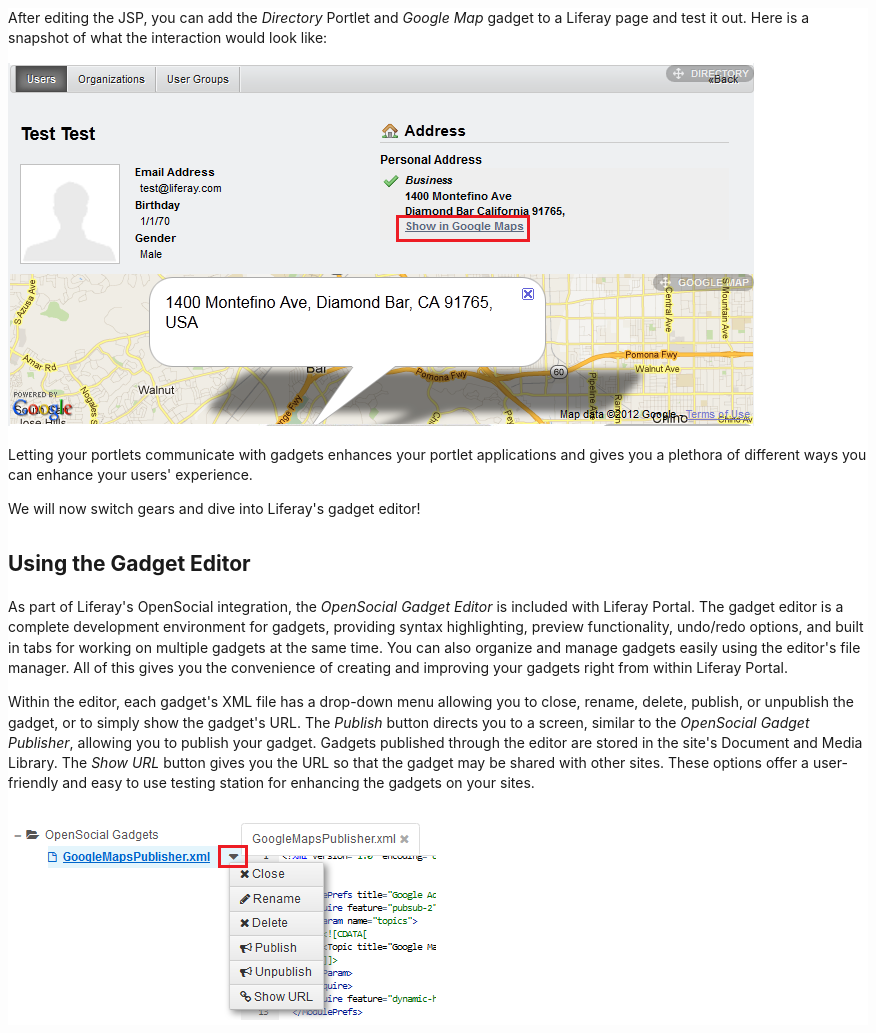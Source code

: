 
After editing the JSP, you can add the *Directory* Portlet and *Google Map*
gadget to a Liferay page and test it out. Here is a snapshot of what the
interaction would look like:

![Figure 8.7: Your modified *Directory* portlet sends a user address to the *Google Map* gadget to display the address location in its map.](../../images/opensocial-27.png)

Letting your portlets communicate with gadgets enhances your portlet
applications and gives you a plethora of different ways you can enhance your
users' experience. 

We will now switch gears and dive into Liferay's gadget editor!

## Using the Gadget Editor [](id=using-the-opensocial-gadget-editor-liferay-portal-6-2-dev-guide-08-en)

As part of Liferay's OpenSocial integration, the *OpenSocial Gadget Editor* is
included with Liferay Portal. The gadget editor is a complete development
environment for gadgets, providing syntax highlighting, preview functionality,
undo/redo options, and built in tabs for working on multiple gadgets at the same
time. You can also organize and manage gadgets easily using the editor's file
manager. All of this gives you the convenience of creating and improving your
gadgets right from within Liferay Portal.

Within the editor, each gadget's XML file has a drop-down menu allowing you to
close, rename, delete, publish, or unpublish the gadget, or to simply show the
gadget's URL. The *Publish* button directs you to a screen, similar to the
*OpenSocial Gadget Publisher*, allowing you to publish your gadget. Gadgets
published through the editor are stored in the site's Document and Media
Library. The *Show URL* button gives you the URL so that the gadget may be
shared with other sites. These options offer a user-friendly and easy to use
testing station for enhancing the gadgets on your sites.

![Figure 8.8: The drop-down menu can be easily found to the right of your XML file.](../../images/opensocial-39.png)
